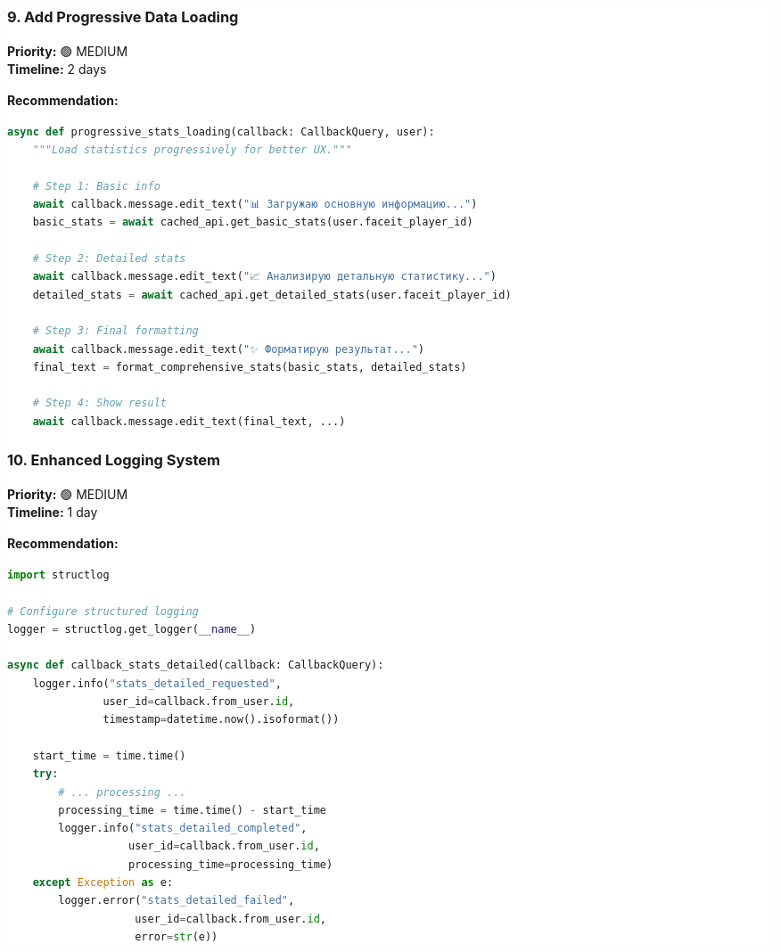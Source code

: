 ### 9. Add Progressive Data Loading

**Priority:** 🟢 MEDIUM  
**Timeline:** 2 days  

**Recommendation:**
```python
async def progressive_stats_loading(callback: CallbackQuery, user):
    """Load statistics progressively for better UX."""
    
    # Step 1: Basic info
    await callback.message.edit_text("📊 Загружаю основную информацию...")
    basic_stats = await cached_api.get_basic_stats(user.faceit_player_id)
    
    # Step 2: Detailed stats
    await callback.message.edit_text("📈 Анализирую детальную статистику...")
    detailed_stats = await cached_api.get_detailed_stats(user.faceit_player_id)
    
    # Step 3: Final formatting
    await callback.message.edit_text("✨ Форматирую результат...")
    final_text = format_comprehensive_stats(basic_stats, detailed_stats)
    
    # Step 4: Show result
    await callback.message.edit_text(final_text, ...)
```

### 10. Enhanced Logging System

**Priority:** 🟢 MEDIUM  
**Timeline:** 1 day  

**Recommendation:**
```python
import structlog

# Configure structured logging
logger = structlog.get_logger(__name__)

async def callback_stats_detailed(callback: CallbackQuery):
    logger.info("stats_detailed_requested", 
               user_id=callback.from_user.id,
               timestamp=datetime.now().isoformat())
    
    start_time = time.time()
    try:
        # ... processing ...
        processing_time = time.time() - start_time
        logger.info("stats_detailed_completed",
                   user_id=callback.from_user.id,
                   processing_time=processing_time)
    except Exception as e:
        logger.error("stats_detailed_failed",
                    user_id=callback.from_user.id,
                    error=str(e))
```
